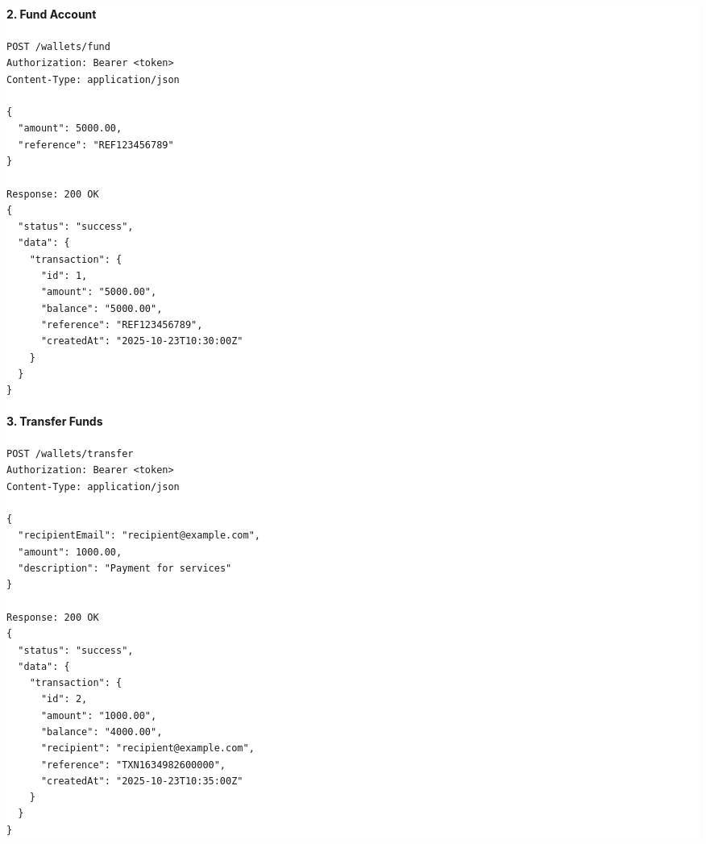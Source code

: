 #### 2. Fund Account
```http
POST /wallets/fund
Authorization: Bearer <token>
Content-Type: application/json

{
  "amount": 5000.00,
  "reference": "REF123456789"
}

Response: 200 OK
{
  "status": "success",
  "data": {
    "transaction": {
      "id": 1,
      "amount": "5000.00",
      "balance": "5000.00",
      "reference": "REF123456789",
      "createdAt": "2025-10-23T10:30:00Z"
    }
  }
}
```

#### 3. Transfer Funds
```http
POST /wallets/transfer
Authorization: Bearer <token>
Content-Type: application/json

{
  "recipientEmail": "recipient@example.com",
  "amount": 1000.00,
  "description": "Payment for services"
}

Response: 200 OK
{
  "status": "success",
  "data": {
    "transaction": {
      "id": 2,
      "amount": "1000.00",
      "balance": "4000.00",
      "recipient": "recipient@example.com",
      "reference": "TXN1634982600000",
      "createdAt": "2025-10-23T10:35:00Z"
    }
  }
}
```
